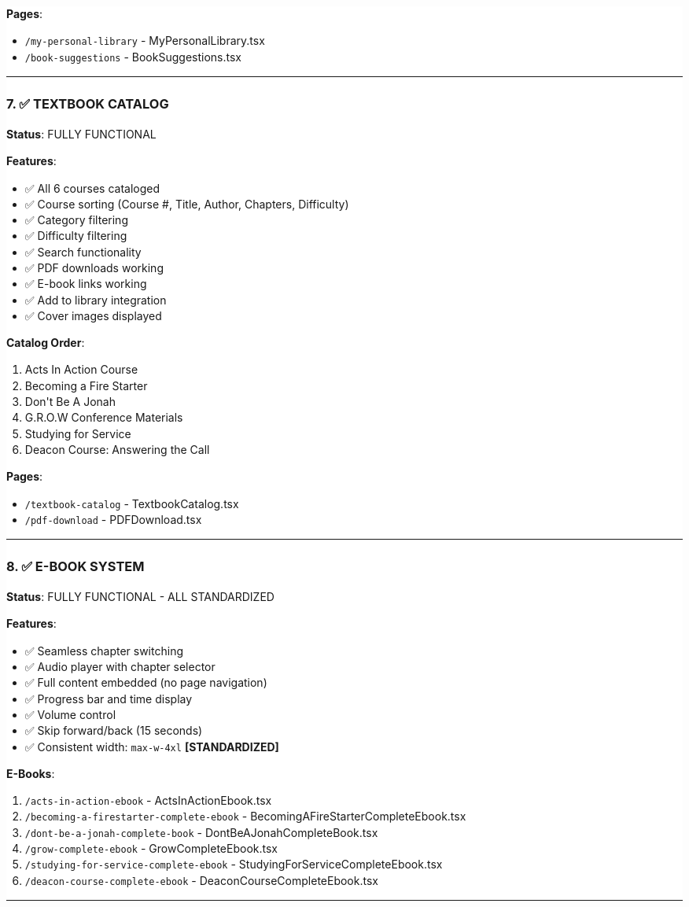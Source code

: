 **Pages**:
- `/my-personal-library` - MyPersonalLibrary.tsx
- `/book-suggestions` - BookSuggestions.tsx

---

### 7. ✅ TEXTBOOK CATALOG
**Status**: FULLY FUNCTIONAL

**Features**:
- ✅ All 6 courses cataloged
- ✅ Course sorting (Course #, Title, Author, Chapters, Difficulty)
- ✅ Category filtering
- ✅ Difficulty filtering
- ✅ Search functionality
- ✅ PDF downloads working
- ✅ E-book links working
- ✅ Add to library integration
- ✅ Cover images displayed

**Catalog Order**:
1. Acts In Action Course
2. Becoming a Fire Starter
3. Don't Be A Jonah
4. G.R.O.W Conference Materials
5. Studying for Service
6. Deacon Course: Answering the Call

**Pages**:
- `/textbook-catalog` - TextbookCatalog.tsx
- `/pdf-download` - PDFDownload.tsx

---

### 8. ✅ E-BOOK SYSTEM
**Status**: FULLY FUNCTIONAL - ALL STANDARDIZED

**Features**:
- ✅ Seamless chapter switching
- ✅ Audio player with chapter selector
- ✅ Full content embedded (no page navigation)
- ✅ Progress bar and time display
- ✅ Volume control
- ✅ Skip forward/back (15 seconds)
- ✅ Consistent width: `max-w-4xl` **[STANDARDIZED]**

**E-Books**:
1. `/acts-in-action-ebook` - ActsInActionEbook.tsx
2. `/becoming-a-firestarter-complete-ebook` - BecomingAFireStarterCompleteEbook.tsx
3. `/dont-be-a-jonah-complete-book` - DontBeAJonahCompleteBook.tsx
4. `/grow-complete-ebook` - GrowCompleteEbook.tsx
5. `/studying-for-service-complete-ebook` - StudyingForServiceCompleteEbook.tsx
6. `/deacon-course-complete-ebook` - DeaconCourseCompleteEbook.tsx

---